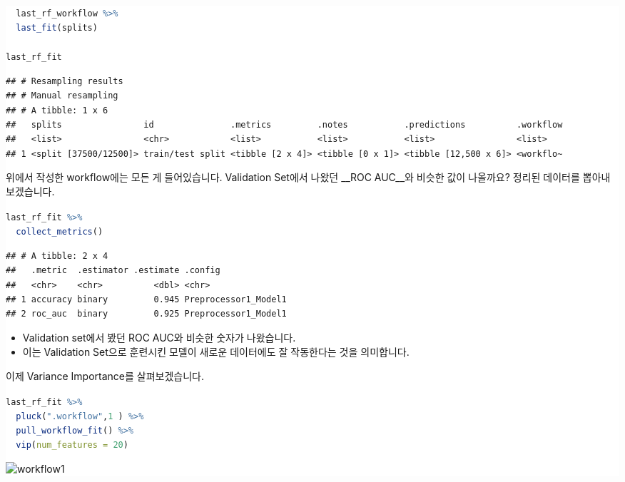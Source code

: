 ``` r
  last_rf_workflow %>% 
  last_fit(splits)

last_rf_fit
```

    ## # Resampling results
    ## # Manual resampling 
    ## # A tibble: 1 x 6
    ##   splits                id               .metrics         .notes           .predictions          .workflow
    ##   <list>                <chr>            <list>           <list>           <list>                <list>   
    ## 1 <split [37500/12500]> train/test split <tibble [2 x 4]> <tibble [0 x 1]> <tibble [12,500 x 6]> <workflo~

위에서 작성한 workflow에는 모든 게 들어있습니다. Validation Set에서 나왔던 \_\_ROC AUC\_\_와 비슷한 값이 나올까요? 정리된 데이터를 뽑아내보겠습니다.

``` r
last_rf_fit %>% 
  collect_metrics()
```

    ## # A tibble: 2 x 4
    ##   .metric  .estimator .estimate .config             
    ##   <chr>    <chr>          <dbl> <chr>               
    ## 1 accuracy binary         0.945 Preprocessor1_Model1
    ## 2 roc_auc  binary         0.925 Preprocessor1_Model1

-   Validation set에서 봤던 ROC AUC와 비슷한 숫자가 나왔습니다.
-   이는 Validation Set으로 훈련시킨 모델이 새로운 데이터에도 잘 작동한다는 것을 의미합니다.

이제 Variance Importance를 살펴보겠습니다.

``` r
last_rf_fit %>% 
  pluck(".workflow",1 ) %>% 
  pull_workflow_fit() %>% 
  vip(num_features = 20)
```

![workflow1](https://sangminje.github.io/assets/img/5.-case_study_files/figure-markdown_github/unnamed-chunk-18-1.png)
